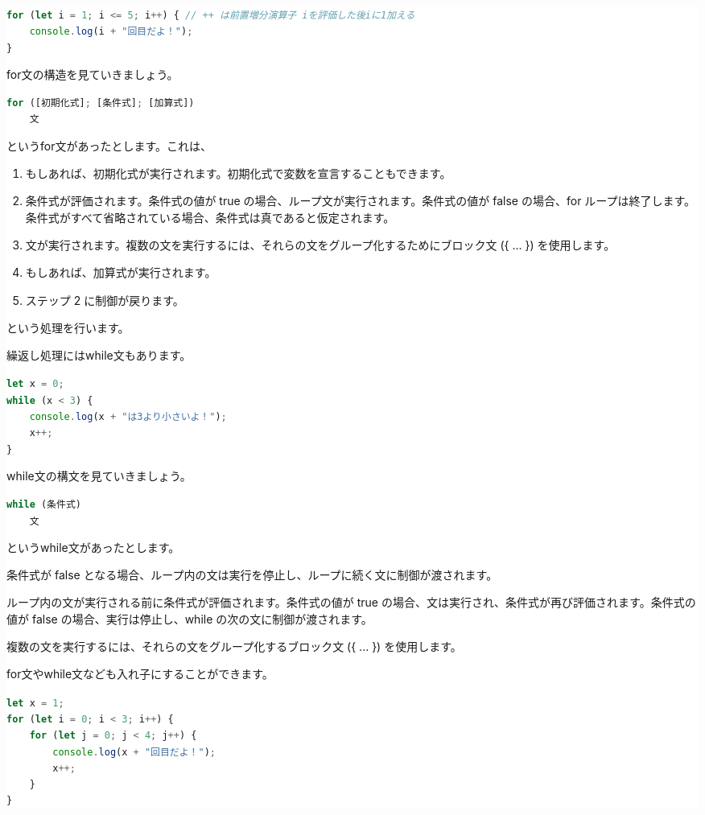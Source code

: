 ```js
for (let i = 1; i <= 5; i++) { // ++ は前置増分演算子 iを評価した後iに1加える
    console.log(i + "回目だよ！");
}
```

for文の構造を見ていきましょう。

```js
for ([初期化式]; [条件式]; [加算式])
    文
```

というfor文があったとします。これは、

1. もしあれば、初期化式が実行されます。初期化式で変数を宣言することもできます。

2. 条件式が評価されます。条件式の値が true の場合、ループ文が実行されます。条件式の値が false の場合、for ループは終了します。条件式がすべて省略されている場合、条件式は真であると仮定されます。

3. 文が実行されます。複数の文を実行するには、それらの文をグループ化するためにブロック文 ({ ... }) を使用します。

4. もしあれば、加算式が実行されます。

5. ステップ 2 に制御が戻ります。

という処理を行います。

繰返し処理にはwhile文もあります。

```js
let x = 0;
while (x < 3) {
    console.log(x + "は3より小さいよ！");
    x++;
}
```

while文の構文を見ていきましょう。

```js
while (条件式)
    文
```

というwhile文があったとします。

条件式が false となる場合、ループ内の文は実行を停止し、ループに続く文に制御が渡されます。

ループ内の文が実行される前に条件式が評価されます。条件式の値が true の場合、文は実行され、条件式が再び評価されます。条件式の値が false の場合、実行は停止し、while の次の文に制御が渡されます。

複数の文を実行するには、それらの文をグループ化するブロック文 ({ ... }) を使用します。

for文やwhile文なども入れ子にすることができます。

```js
let x = 1;
for (let i = 0; i < 3; i++) {
    for (let j = 0; j < 4; j++) {
        console.log(x + "回目だよ！");
        x++;
    }
}
```
